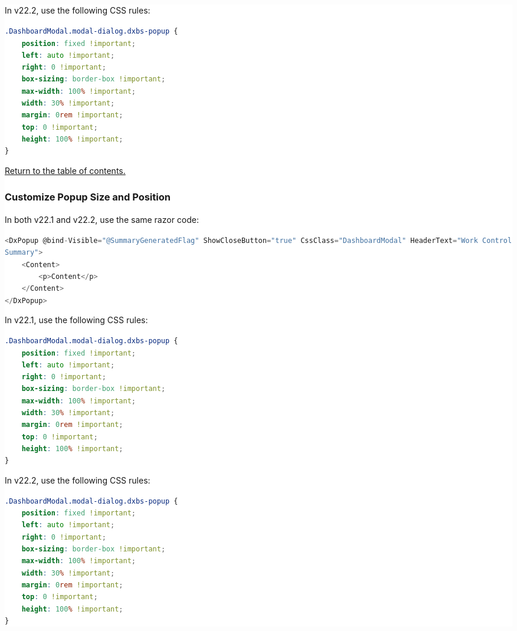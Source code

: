 In v22.2, use the following CSS rules:

```css
.DashboardModal.modal-dialog.dxbs-popup {
    position: fixed !important;
    left: auto !important;
    right: 0 !important;
    box-sizing: border-box !important;
    max-width: 100% !important;
    width: 30% !important;
    margin: 0rem !important;
    top: 0 !important;
    height: 100% !important;
}
```

[Return to the table of contents.](#thetableofcontents)

### Customize Popup Size and Position

In both v22.1 and v22.2, use the same razor code:

```cs
<DxPopup @bind-Visible="@SummaryGeneratedFlag" ShowCloseButton="true" CssClass="DashboardModal" HeaderText="Work Control Summary">
    <Content>
        <p>Content</p>
    </Content>
</DxPopup>
```

In v22.1, use the following CSS rules:

```css
.DashboardModal.modal-dialog.dxbs-popup {
    position: fixed !important;
    left: auto !important;
    right: 0 !important;
    box-sizing: border-box !important;
    max-width: 100% !important;
    width: 30% !important;
    margin: 0rem !important;
    top: 0 !important;
    height: 100% !important;
}
```

In v22.2, use the following CSS rules:

```css
.DashboardModal.modal-dialog.dxbs-popup {
    position: fixed !important;
    left: auto !important;
    right: 0 !important;
    box-sizing: border-box !important;
    max-width: 100% !important;
    width: 30% !important;
    margin: 0rem !important;
    top: 0 !important;
    height: 100% !important;
}
```
